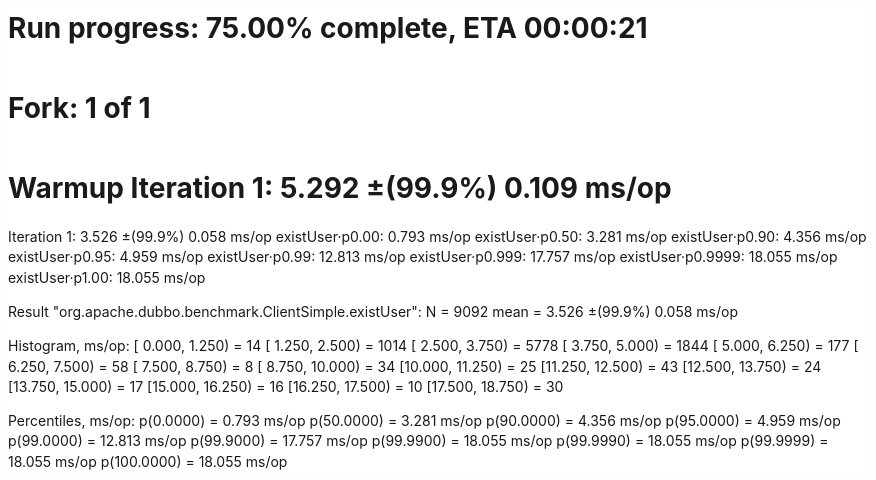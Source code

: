 # Run progress: 75.00% complete, ETA 00:00:21
# Fork: 1 of 1
# Warmup Iteration   1: 5.292 ±(99.9%) 0.109 ms/op
Iteration   1: 3.526 ±(99.9%) 0.058 ms/op
                 existUser·p0.00:   0.793 ms/op
                 existUser·p0.50:   3.281 ms/op
                 existUser·p0.90:   4.356 ms/op
                 existUser·p0.95:   4.959 ms/op
                 existUser·p0.99:   12.813 ms/op
                 existUser·p0.999:  17.757 ms/op
                 existUser·p0.9999: 18.055 ms/op
                 existUser·p1.00:   18.055 ms/op



Result "org.apache.dubbo.benchmark.ClientSimple.existUser":
  N = 9092
  mean =      3.526 ±(99.9%) 0.058 ms/op

  Histogram, ms/op:
    [ 0.000,  1.250) = 14 
    [ 1.250,  2.500) = 1014 
    [ 2.500,  3.750) = 5778 
    [ 3.750,  5.000) = 1844 
    [ 5.000,  6.250) = 177 
    [ 6.250,  7.500) = 58 
    [ 7.500,  8.750) = 8 
    [ 8.750, 10.000) = 34 
    [10.000, 11.250) = 25 
    [11.250, 12.500) = 43 
    [12.500, 13.750) = 24 
    [13.750, 15.000) = 17 
    [15.000, 16.250) = 16 
    [16.250, 17.500) = 10 
    [17.500, 18.750) = 30 

  Percentiles, ms/op:
      p(0.0000) =      0.793 ms/op
     p(50.0000) =      3.281 ms/op
     p(90.0000) =      4.356 ms/op
     p(95.0000) =      4.959 ms/op
     p(99.0000) =     12.813 ms/op
     p(99.9000) =     17.757 ms/op
     p(99.9900) =     18.055 ms/op
     p(99.9990) =     18.055 ms/op
     p(99.9999) =     18.055 ms/op
    p(100.0000) =     18.055 ms/op

